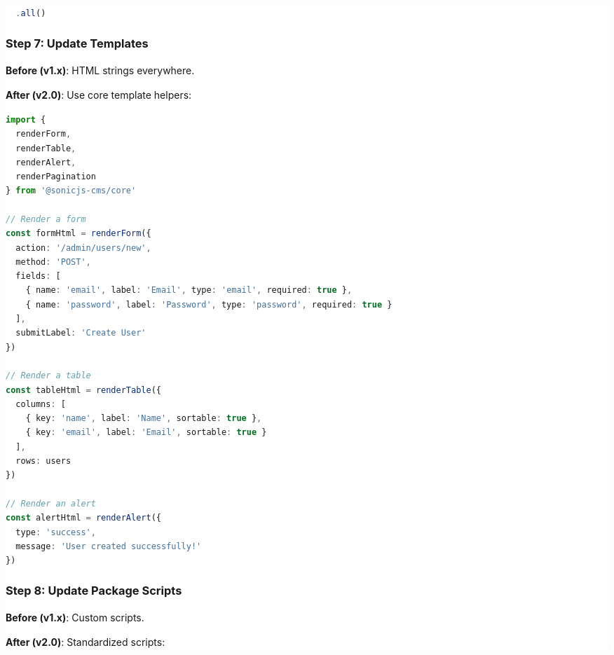 ```typescript
  .all()
```

### Step 7: Update Templates

**Before (v1.x)**:
HTML strings everywhere.

**After (v2.0)**:
Use core template helpers:

```typescript
import {
  renderForm,
  renderTable,
  renderAlert,
  renderPagination
} from '@sonicjs-cms/core'

// Render a form
const formHtml = renderForm({
  action: '/admin/users/new',
  method: 'POST',
  fields: [
    { name: 'email', label: 'Email', type: 'email', required: true },
    { name: 'password', label: 'Password', type: 'password', required: true }
  ],
  submitLabel: 'Create User'
})

// Render a table
const tableHtml = renderTable({
  columns: [
    { key: 'name', label: 'Name', sortable: true },
    { key: 'email', label: 'Email', sortable: true }
  ],
  rows: users
})

// Render an alert
const alertHtml = renderAlert({
  type: 'success',
  message: 'User created successfully!'
})
```

### Step 8: Update Package Scripts

**Before (v1.x)**:
Custom scripts.

**After (v2.0)**:
Standardized scripts:
